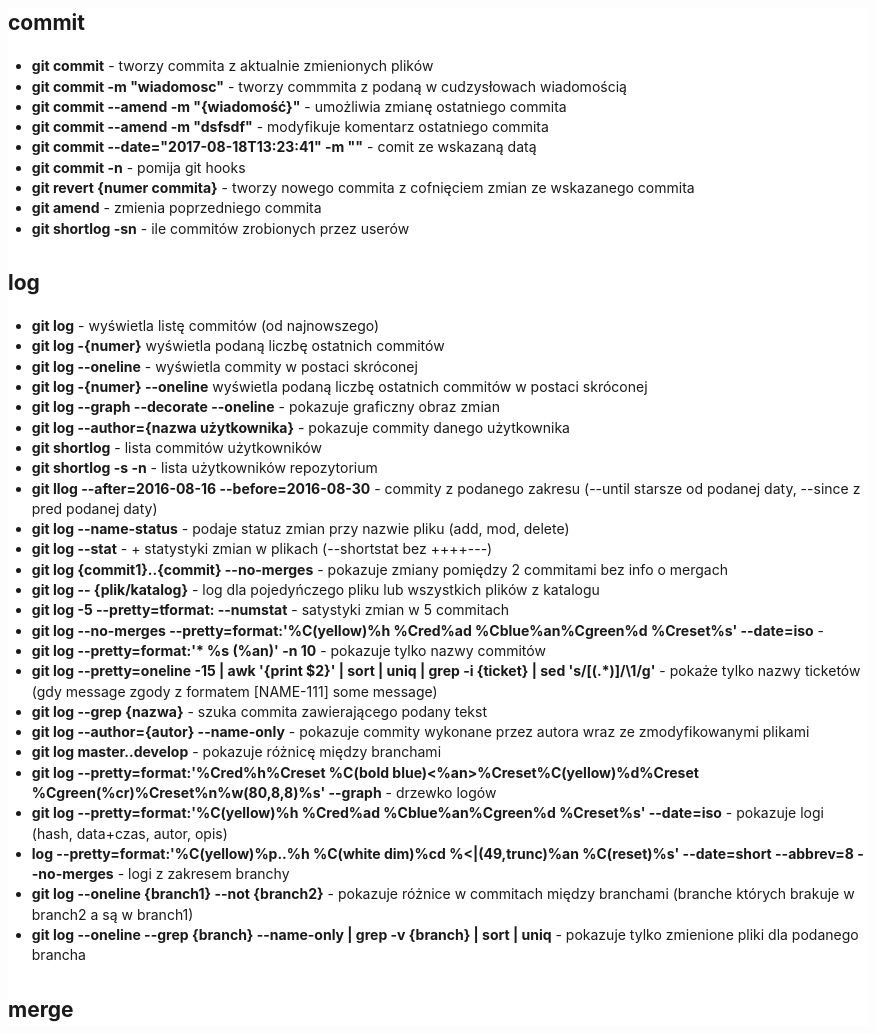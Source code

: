 ## commit

* **git commit** - tworzy commita z aktualnie zmienionych plików
* **git commit -m "wiadomosc"** - tworzy commmita z podaną w cudzysłowach wiadomością
* **git commit --amend -m "{wiadomość}"** - umożliwia zmianę ostatniego commita
* **git commit --amend -m "dsfsdf"** - modyfikuje komentarz ostatniego commita
* **git commit --date="2017-08-18T13:23:41" -m ""** - comit ze wskazaną datą
* **git commit -n** - pomija git hooks
* **git revert {numer commita}** - tworzy nowego commita z cofnięciem zmian ze wskazanego commita
* **git amend** - zmienia poprzedniego commita
* **git shortlog -sn** - ile commitów zrobionych przez userów

## log

* **git log** - wyświetla listę commitów (od najnowszego)
* **git log -{numer}** wyświetla podaną liczbę ostatnich commitów
* **git log --oneline** - wyświetla commity w postaci skróconej
* **git log -{numer} --oneline** wyświetla podaną liczbę ostatnich commitów w postaci skróconej
* **git log --graph --decorate --oneline** - pokazuje graficzny obraz zmian
* **git log --author={nazwa użytkownika}** - pokazuje commity danego użytkownika
* **git shortlog** - lista commitów użytkowników
* **git shortlog -s -n** - lista użytkowników repozytorium
* **git llog --after=2016-08-16 --before=2016-08-30** - commity z podanego zakresu (--until starsze od podanej daty, --since z pred podanej daty)
* **git log --name-status** - podaje statuz zmian przy nazwie pliku (add, mod, delete)
* **git log --stat** - + statystyki zmian w plikach (--shortstat bez ++++---)
* **git log {commit1}..{commit} --no-merges** - pokazuje zmiany pomiędzy 2 commitami bez info o mergach
* **git log -- {plik/katalog}** - log dla pojedyńczego pliku lub wszystkich plików z katalogu
* **git log -5 --pretty=tformat: --numstat** - satystyki zmian w 5 commitach
* **git log --no-merges --pretty=format:'%C(yellow)%h %Cred%ad %Cblue%an%Cgreen%d %Creset%s' --date=iso** - 
* __git log --pretty=format:'* %s (%an)' -n 10__ - pokazuje tylko nazwy commitów
* **git log --pretty=oneline -15 | awk '{print $2}' | sort | uniq | grep -i {ticket} | sed 's/\[\(.*\)\]/\1/g'** - pokaże tylko nazwy ticketów (gdy message zgody z formatem [NAME-111] some message)
* **git log --grep {nazwa}** - szuka commita zawierającego podany tekst
* **git log --author={autor} --name-only** - pokazuje commity wykonane przez autora wraz ze zmodyfikowanymi plikami
* **git log master..develop** - pokazuje różnicę między branchami
* **git log --pretty=format:'%Cred%h%Creset %C(bold blue)<%an>%Creset%C(yellow)%d%Creset %Cgreen(%cr)%Creset%n%w(80,8,8)%s' --graph** - drzewko logów
* **git log --pretty=format:'%C(yellow)%h %Cred%ad %Cblue%an%Cgreen%d %Creset%s' --date=iso** - pokazuje logi (hash, data+czas, autor, opis)
* **log --pretty=format:'%C(yellow)%p..%h %C(white dim)%cd %<|(49,trunc)%an %C(reset)%s' --date=short --abbrev=8 --no-merges** - logi z zakresem branchy
* **git log --oneline {branch1} --not {branch2}** - pokazuje różnice w commitach między branchami (branche których brakuje w branch2 a są w branch1)
* **git log --oneline --grep {branch} --name-only | grep -v {branch} | sort | uniq** - pokazuje tylko zmienione pliki dla podanego brancha

## merge
